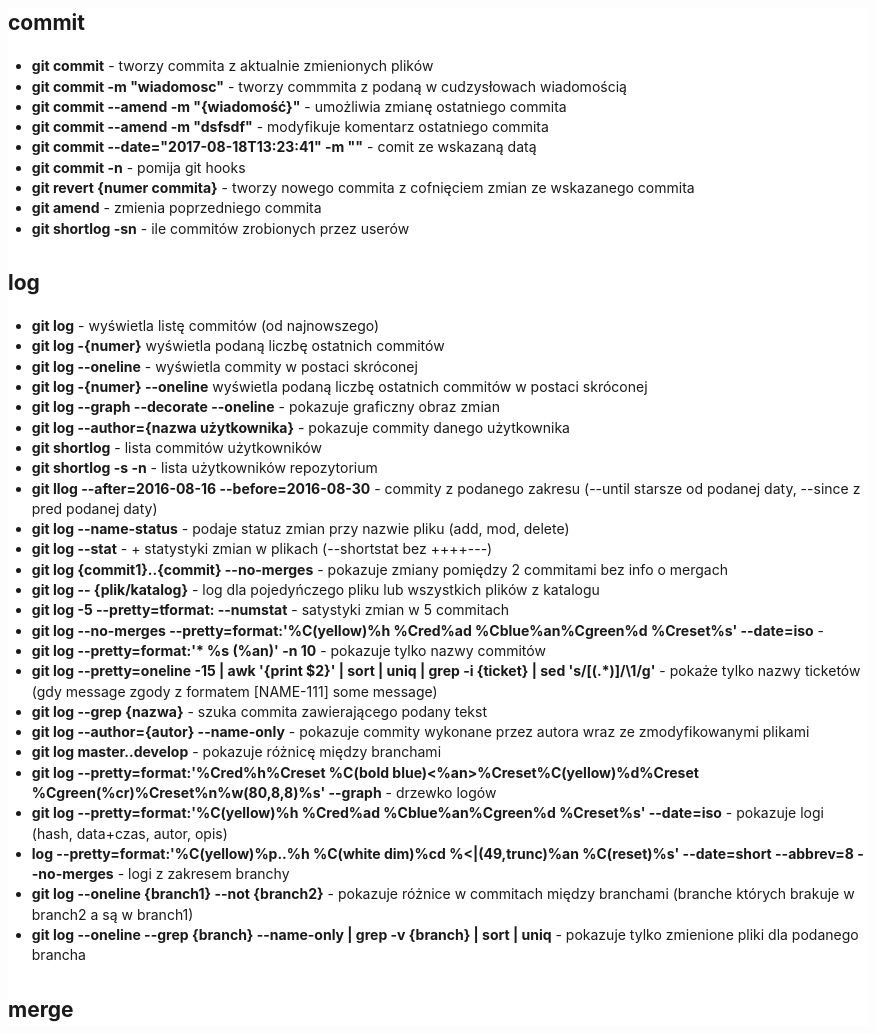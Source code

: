 ## commit

* **git commit** - tworzy commita z aktualnie zmienionych plików
* **git commit -m "wiadomosc"** - tworzy commmita z podaną w cudzysłowach wiadomością
* **git commit --amend -m "{wiadomość}"** - umożliwia zmianę ostatniego commita
* **git commit --amend -m "dsfsdf"** - modyfikuje komentarz ostatniego commita
* **git commit --date="2017-08-18T13:23:41" -m ""** - comit ze wskazaną datą
* **git commit -n** - pomija git hooks
* **git revert {numer commita}** - tworzy nowego commita z cofnięciem zmian ze wskazanego commita
* **git amend** - zmienia poprzedniego commita
* **git shortlog -sn** - ile commitów zrobionych przez userów

## log

* **git log** - wyświetla listę commitów (od najnowszego)
* **git log -{numer}** wyświetla podaną liczbę ostatnich commitów
* **git log --oneline** - wyświetla commity w postaci skróconej
* **git log -{numer} --oneline** wyświetla podaną liczbę ostatnich commitów w postaci skróconej
* **git log --graph --decorate --oneline** - pokazuje graficzny obraz zmian
* **git log --author={nazwa użytkownika}** - pokazuje commity danego użytkownika
* **git shortlog** - lista commitów użytkowników
* **git shortlog -s -n** - lista użytkowników repozytorium
* **git llog --after=2016-08-16 --before=2016-08-30** - commity z podanego zakresu (--until starsze od podanej daty, --since z pred podanej daty)
* **git log --name-status** - podaje statuz zmian przy nazwie pliku (add, mod, delete)
* **git log --stat** - + statystyki zmian w plikach (--shortstat bez ++++---)
* **git log {commit1}..{commit} --no-merges** - pokazuje zmiany pomiędzy 2 commitami bez info o mergach
* **git log -- {plik/katalog}** - log dla pojedyńczego pliku lub wszystkich plików z katalogu
* **git log -5 --pretty=tformat: --numstat** - satystyki zmian w 5 commitach
* **git log --no-merges --pretty=format:'%C(yellow)%h %Cred%ad %Cblue%an%Cgreen%d %Creset%s' --date=iso** - 
* __git log --pretty=format:'* %s (%an)' -n 10__ - pokazuje tylko nazwy commitów
* **git log --pretty=oneline -15 | awk '{print $2}' | sort | uniq | grep -i {ticket} | sed 's/\[\(.*\)\]/\1/g'** - pokaże tylko nazwy ticketów (gdy message zgody z formatem [NAME-111] some message)
* **git log --grep {nazwa}** - szuka commita zawierającego podany tekst
* **git log --author={autor} --name-only** - pokazuje commity wykonane przez autora wraz ze zmodyfikowanymi plikami
* **git log master..develop** - pokazuje różnicę między branchami
* **git log --pretty=format:'%Cred%h%Creset %C(bold blue)<%an>%Creset%C(yellow)%d%Creset %Cgreen(%cr)%Creset%n%w(80,8,8)%s' --graph** - drzewko logów
* **git log --pretty=format:'%C(yellow)%h %Cred%ad %Cblue%an%Cgreen%d %Creset%s' --date=iso** - pokazuje logi (hash, data+czas, autor, opis)
* **log --pretty=format:'%C(yellow)%p..%h %C(white dim)%cd %<|(49,trunc)%an %C(reset)%s' --date=short --abbrev=8 --no-merges** - logi z zakresem branchy
* **git log --oneline {branch1} --not {branch2}** - pokazuje różnice w commitach między branchami (branche których brakuje w branch2 a są w branch1)
* **git log --oneline --grep {branch} --name-only | grep -v {branch} | sort | uniq** - pokazuje tylko zmienione pliki dla podanego brancha

## merge
